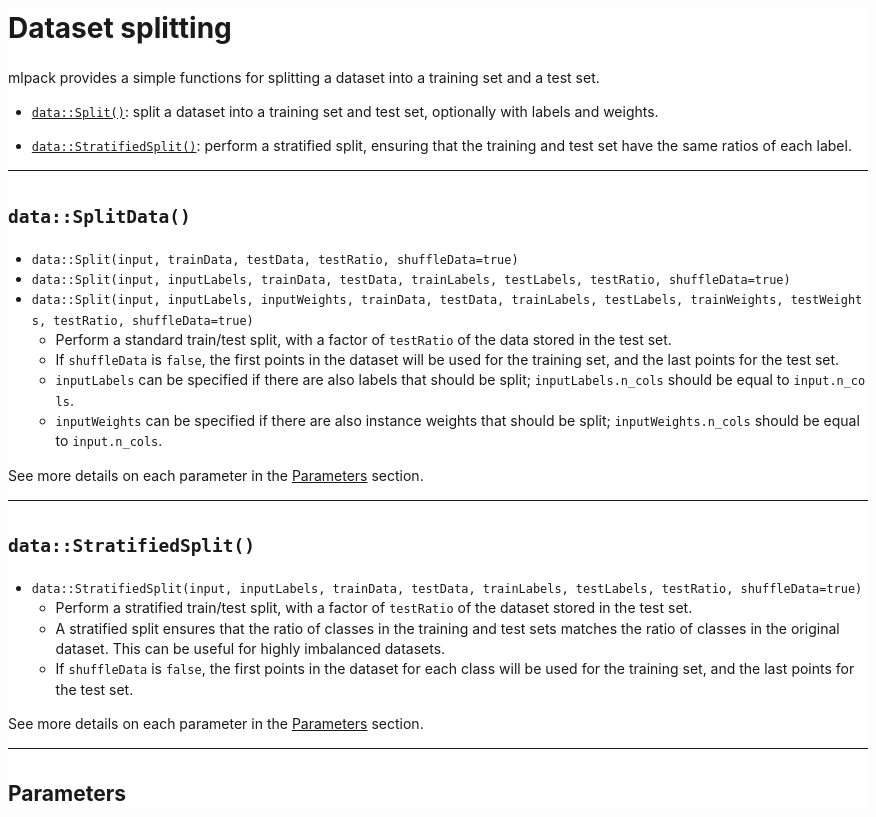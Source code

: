 # Dataset splitting

mlpack provides a simple functions for splitting a dataset into a training set
and a test set.

 * [`data::Split()`](#datasplitdata): split a dataset into a training set
   and test set, optionally with labels and weights.

 * [`data::StratifiedSplit()`](#datastratifiedsplit): perform a stratified
   split, ensuring that the training and test set have the same ratios of each
   label.

---

## `data::SplitData()`

 * `data::Split(input, trainData, testData, testRatio, shuffleData=true)`
 * `data::Split(input, inputLabels, trainData, testData, trainLabels, testLabels, testRatio, shuffleData=true)`
 * `data::Split(input, inputLabels, inputWeights, trainData, testData, trainLabels, testLabels, trainWeights, testWeights, testRatio, shuffleData=true)`
   - Perform a standard train/test split, with a factor of `testRatio` of the
     data stored in the test set.
   - If `shuffleData` is `false`, the first points in the dataset will be used
     for the training set, and the last points for the test set.
   - `inputLabels` can be specified if there are also labels that should be
     split; `inputLabels.n_cols` should be equal to `input.n_cols`.
   - `inputWeights` can be specified if there are also instance weights that
     should be split; `inputWeights.n_cols` should be equal to `input.n_cols`.

See more details on each parameter in the [Parameters](#parameters) section.

---

## `data::StratifiedSplit()`

 * `data::StratifiedSplit(input, inputLabels, trainData, testData, trainLabels,
   testLabels, testRatio, shuffleData=true)`
   - Perform a stratified train/test split, with a factor of `testRatio` of the
     dataset stored in the test set.
   - A stratified split ensures that the ratio of classes in the training and
     test sets matches the ratio of classes in the original dataset.  This can
     be useful for highly imbalanced datasets.
   - If `shuffleData` is `false`, the first points in the dataset for each class
     will be used for the training set, and the last points for the test set.

See more details on each parameter in the [Parameters](#parameters) section.

---

## Parameters
